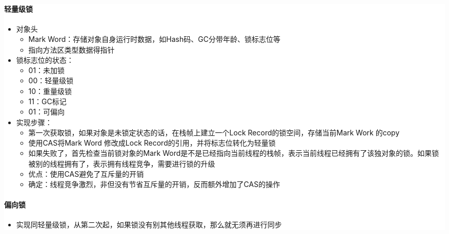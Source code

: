 #### 轻量级锁

+ 对象头
  + Mark Word：存储对象自身运行时数据，如Hash码、GC分带年龄、锁标志位等
  + 指向方法区类型数据得指针
+ 锁标志位的状态：
  + 01：未加锁
  + 00：轻量级锁
  + 10：重量级锁
  + 11：GC标记
  + 01：可偏向
+ 实现步骤：
  + 第一次获取锁，如果对象是未锁定状态的话，在栈帧上建立一个Lock Record的锁空间，存储当前Mark Work 的copy
  + 使用CAS将Mark Word 修改成Lock Record的引用，并将标志位转化为轻量锁
  + 如果失败了，首先检查当前锁对象的Mark Word是不是已经指向当前线程的栈帧，表示当前线程已经拥有了该独对象的锁。如果锁被别的线程拥有了，表示拥有线程竞争，需要进行锁的升级
  + 优点：使用CAS避免了互斥量的开销 
  + 确定：线程竞争激烈，非但没有节省互斥量的开销，反而额外增加了CAS的操作

#### 偏向锁

+ 实现同轻量级锁，从第二次起，如果锁没有别其他线程获取，那么就无须再进行同步
